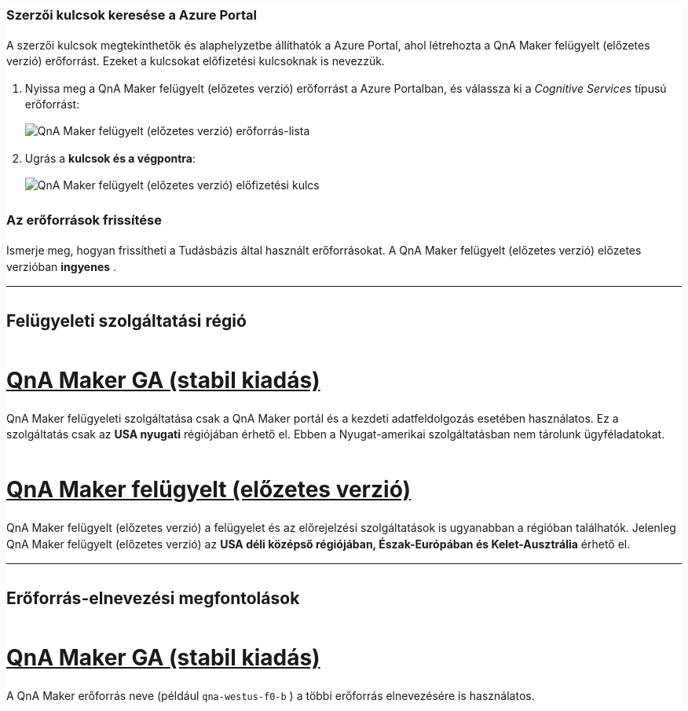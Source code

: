 ### <a name="find-authoring-keys-in-the-azure-portal"></a>Szerzői kulcsok keresése a Azure Portal

A szerzői kulcsok megtekinthetők és alaphelyzetbe állíthatók a Azure Portal, ahol létrehozta a QnA Maker felügyelt (előzetes verzió) erőforrást. Ezeket a kulcsokat előfizetési kulcsoknak is nevezzük.

1. Nyissa meg a QnA Maker felügyelt (előzetes verzió) erőforrást a Azure Portalban, és válassza ki a *Cognitive Services* típusú erőforrást:

    ![QnA Maker felügyelt (előzetes verzió) erőforrás-lista](../media/qnamaker-how-to-key-management/qnamaker-v2-resource-list.png)

2. Ugrás a **kulcsok és a végpontra**:

    ![QnA Maker felügyelt (előzetes verzió) előfizetési kulcs](../media/qnamaker-how-to-key-management/subscription-key-v2.png)

### <a name="update-the-resources"></a>Az erőforrások frissítése

Ismerje meg, hogyan frissítheti a Tudásbázis által használt erőforrásokat. A QnA Maker felügyelt (előzetes verzió) előzetes verzióban **ingyenes** . 

---

## <a name="management-service-region"></a>Felügyeleti szolgáltatási régió

# <a name="qna-maker-ga-stable-release"></a>[QnA Maker GA (stabil kiadás)](#tab/v1)

QnA Maker felügyeleti szolgáltatása csak a QnA Maker portál és a kezdeti adatfeldolgozás esetében használatos. Ez a szolgáltatás csak az **USA nyugati** régiójában érhető el. Ebben a Nyugat-amerikai szolgáltatásban nem tárolunk ügyféladatokat.

# <a name="qna-maker-managed-preview-release"></a>[QnA Maker felügyelt (előzetes verzió)](#tab/v2)

QnA Maker felügyelt (előzetes verzió) a felügyelet és az előrejelzési szolgáltatások is ugyanabban a régióban találhatók. Jelenleg QnA Maker felügyelt (előzetes verzió) az **USA déli középső régiójában, Észak-Európában és Kelet-Ausztrália** érhető el.

---

## <a name="resource-naming-considerations"></a>Erőforrás-elnevezési megfontolások

# <a name="qna-maker-ga-stable-release"></a>[QnA Maker GA (stabil kiadás)](#tab/v1)

A QnA Maker erőforrás neve (például `qna-westus-f0-b` ) a többi erőforrás elnevezésére is használatos.
